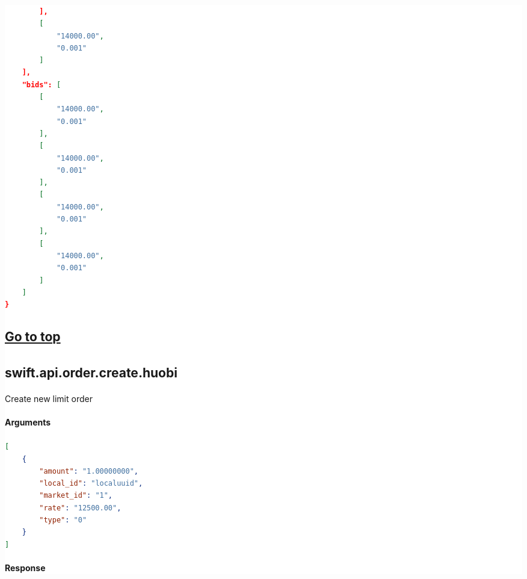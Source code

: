 ```json
        ],
        [
            "14000.00",
            "0.001"
        ]
    ],
    "bids": [
        [
            "14000.00",
            "0.001"
        ],
        [
            "14000.00",
            "0.001"
        ],
        [
            "14000.00",
            "0.001"
        ],
        [
            "14000.00",
            "0.001"
        ]
    ]
}

```

[Go to top](#methods-1)
---

## swift.api.order.create.huobi

Create new limit order

#### Arguments 

```json
[
    {
        "amount": "1.00000000",
        "local_id": "localuuid",
        "market_id": "1",
        "rate": "12500.00",
        "type": "0"
    }
]

```

#### Response 
